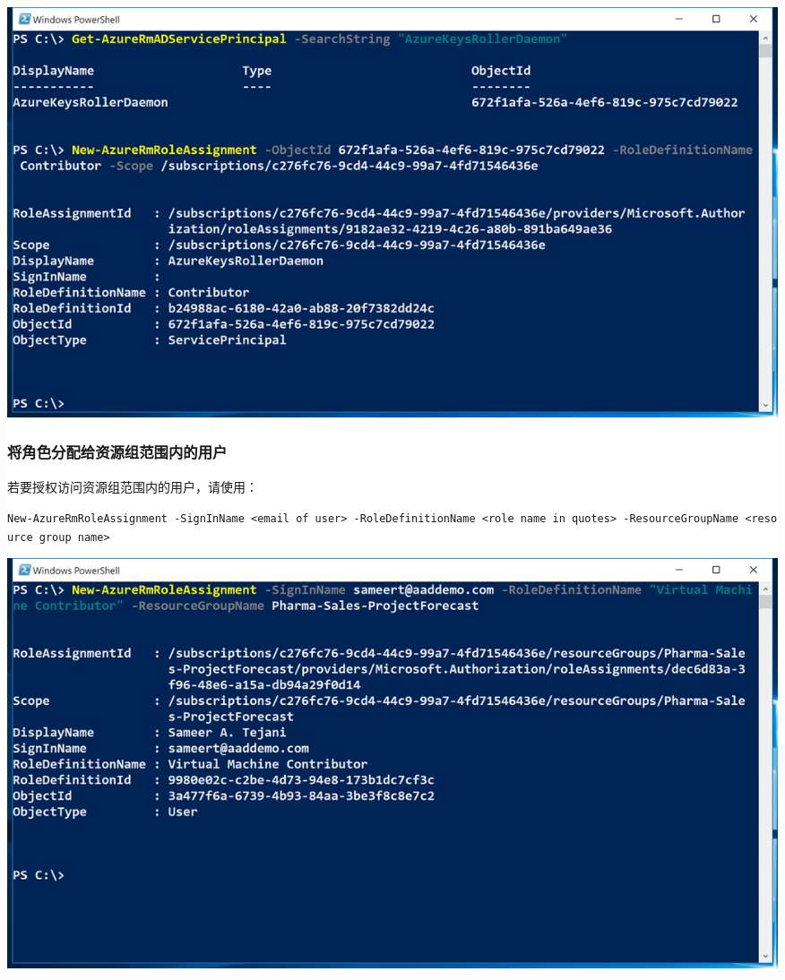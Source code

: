 ![RBAC PowerShell - New-AzureRmRoleAssignment - 屏幕截图](./media/role-based-access-control-manage-access-powershell/2-new-azure-rm-role-assignment2.png)  


### 将角色分配给资源组范围内的用户
若要授权访问资源组范围内的用户，请使用：

    New-AzureRmRoleAssignment -SignInName <email of user> -RoleDefinitionName <role name in quotes> -ResourceGroupName <resource group name>

![RBAC PowerShell - New-AzureRmRoleAssignment - 屏幕截图](./media/role-based-access-control-manage-access-powershell/2-new-azure-rm-role-assignment3.png)  

